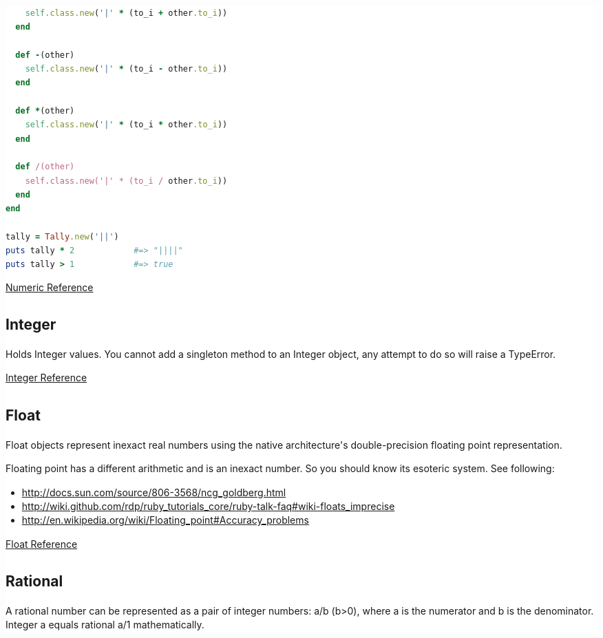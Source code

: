 ```ruby
    self.class.new('|' * (to_i + other.to_i))
  end

  def -(other)
    self.class.new('|' * (to_i - other.to_i))
  end

  def *(other)
    self.class.new('|' * (to_i * other.to_i))
  end

  def /(other)
    self.class.new('|' * (to_i / other.to_i))
  end
end

tally = Tally.new('||')
puts tally * 2            #=> "||||"
puts tally > 1            #=> true
```

[Numeric Reference](http://ruby-doc.org/core-2.5.0/Numeric.html)



## Integer

Holds Integer values. You cannot add a singleton method to an Integer
object, any attempt to do so will raise a TypeError.

[Integer Reference](http://ruby-doc.org/core-2.5.0/Integer.html)



## Float

Float objects represent inexact real numbers using the native
architecture's double-precision floating point representation.

Floating point has a different arithmetic and is an inexact number. So
you should know its esoteric system. See following:

* http://docs.sun.com/source/806-3568/ncg_goldberg.html
* http://wiki.github.com/rdp/ruby_tutorials_core/ruby-talk-faq#wiki-floats_imprecise
* http://en.wikipedia.org/wiki/Floating_point#Accuracy_problems

[Float Reference](http://ruby-doc.org/core-2.5.0/Float.html)



## Rational

A rational number can be represented as a pair of integer numbers: a/b
(b>0), where a is the numerator and b is the denominator. Integer a
equals rational a/1 mathematically.
